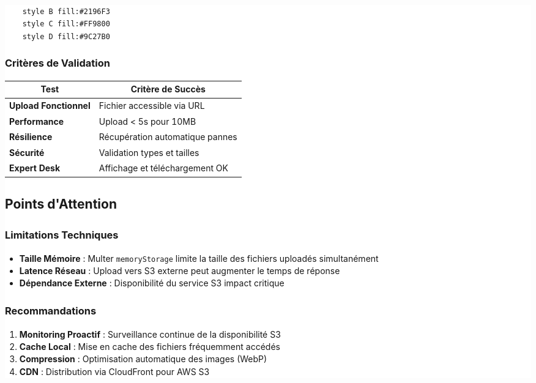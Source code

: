```mermaid
    style B fill:#2196F3
    style C fill:#FF9800
    style D fill:#9C27B0
```

### Critères de Validation

| Test | Critère de Succès |
|------|------------------|
| **Upload Fonctionnel** | Fichier accessible via URL |
| **Performance** | Upload < 5s pour 10MB |
| **Résilience** | Récupération automatique pannes |
| **Sécurité** | Validation types et tailles |
| **Expert Desk** | Affichage et téléchargement OK |

## Points d'Attention

### Limitations Techniques

- **Taille Mémoire** : Multer `memoryStorage` limite la taille des fichiers uploadés simultanément
- **Latence Réseau** : Upload vers S3 externe peut augmenter le temps de réponse
- **Dépendance Externe** : Disponibilité du service S3 impact critique

### Recommandations

1. **Monitoring Proactif** : Surveillance continue de la disponibilité S3
2. **Cache Local** : Mise en cache des fichiers fréquemment accédés
3. **Compression** : Optimisation automatique des images (WebP)
4. **CDN** : Distribution via CloudFront pour AWS S3
